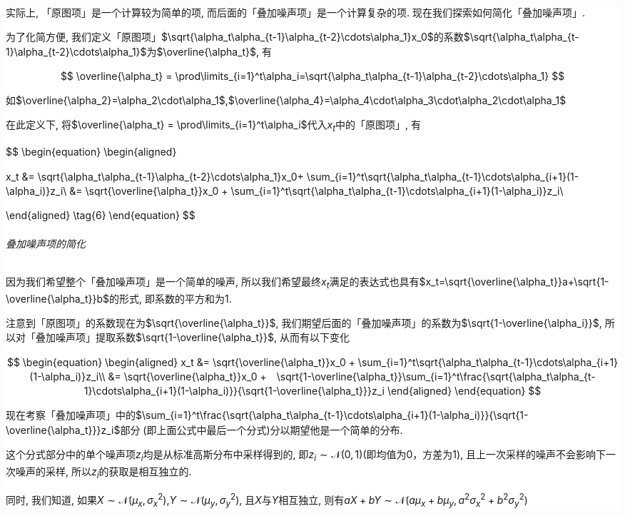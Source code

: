 实际上, 「原图项」是一个计算较为简单的项, 而后面的「叠加噪声项」是一个计算复杂的项. 现在我们探索如何简化「叠加噪声项」.

为了化简方便, 我们定义「原图项」$\sqrt{\alpha_t\alpha_{t-1}\alpha_{t-2}\cdots\alpha_1}x_0$的系数$\sqrt{\alpha_t\alpha_{t-1}\alpha_{t-2}\cdots\alpha_1}$为$\overline{\alpha_t}$,  有

$$
\overline{\alpha_t} = \prod\limits_{i=1}^t\alpha_i=\sqrt{\alpha_t\alpha_{t-1}\alpha_{t-2}\cdots\alpha_1}
$$

如$\overline{\alpha_2}=\alpha_2\cdot\alpha_1$,$\overline{\alpha_4}=\alpha_4\cdot\alpha_3\cdot\alpha_2\cdot\alpha_1$

在此定义下, 将$\overline{\alpha_t} = \prod\limits_{i=1}^t\alpha_i$代入$x_t$中的「原图项」, 有

$$
\begin{equation}
\begin{aligned}

x_t &= \sqrt{\alpha_t\alpha_{t-1}\alpha_{t-2}\cdots\alpha_1}x_0+ \sum_{i=1}^t\sqrt{\alpha_t\alpha_{t-1}\cdots\alpha_{i+1}(1-\alpha_i)}z_i\\
&= \sqrt{\overline{\alpha_t}}x_0 + \sum_{i=1}^t\sqrt{\alpha_t\alpha_{t-1}\cdots\alpha_{i+1}(1-\alpha_i)}z_i\\

\end{aligned}
\tag{6}
\end{equation}
$$

###### 叠加噪声项的简化

 因为我们希望整个「叠加噪声项」是一个简单的噪声, 所以我们希望最终$x_t$满足的表达式也具有$x_t=\sqrt{\overline{\alpha_t}}a+\sqrt{1-\overline{\alpha_t}}b$的形式, 即系数的平方和为$1$.

  注意到「原图项」的系数现在为$\sqrt{\overline{\alpha_t}}$, 我们期望后面的「叠加噪声项」的系数为$\sqrt{1-\overline{\alpha_i}}$, 所以对「叠加噪声项」提取系数$\sqrt{1-\overline{\alpha_t}}$, 从而有以下变化

$$
\begin{equation}
\begin{aligned}
x_t &= \sqrt{\overline{\alpha_t}}x_0 + \sum_{i=1}^t\sqrt{\alpha_t\alpha_{t-1}\cdots\alpha_{i+1}(1-\alpha_i)}z_i\\
&= \sqrt{\overline{\alpha_t}}x_0 +　\sqrt{1-\overline{\alpha_t}}\sum_{i=1}^t\frac{\sqrt{\alpha_t\alpha_{t-1}\cdots\alpha_{i+1}(1-\alpha_i)}}{\sqrt{1-\overline{\alpha_t}}}z_i
\end{aligned}
\end{equation}
$$


现在考察「叠加噪声项」中的$\sum_{i=1}^t\frac{\sqrt{\alpha_t\alpha_{t-1}\cdots\alpha_{i+1}(1-\alpha_i)}}{\sqrt{1-\overline{\alpha_t}}}z_i$部分 (即上面公式中最后一个分式)分以期望他是一个简单的分布.

这个分式部分中的单个噪声项$z_i$均是从标准高斯分布中采样得到的, 即$z_i∼\mathcal{N}(0,1)$(即均值为0，方差为1), 且上一次采样的噪声不会影响下一次噪声的采样, 所以$z_i$的获取是相互独立的.

同时, 我们知道, 如果$X\sim \mathcal{N}(\mu_x,\sigma_x^2)$,$Y\sim \mathcal{N}(\mu_y,\sigma_y^2)$, 且$X$与$Y$相互独立, 则有$aX+bY\sim\mathcal{N}(a\mu_x+b\mu_y,a^2\sigma_x^2+b^2\sigma_y^2)$
